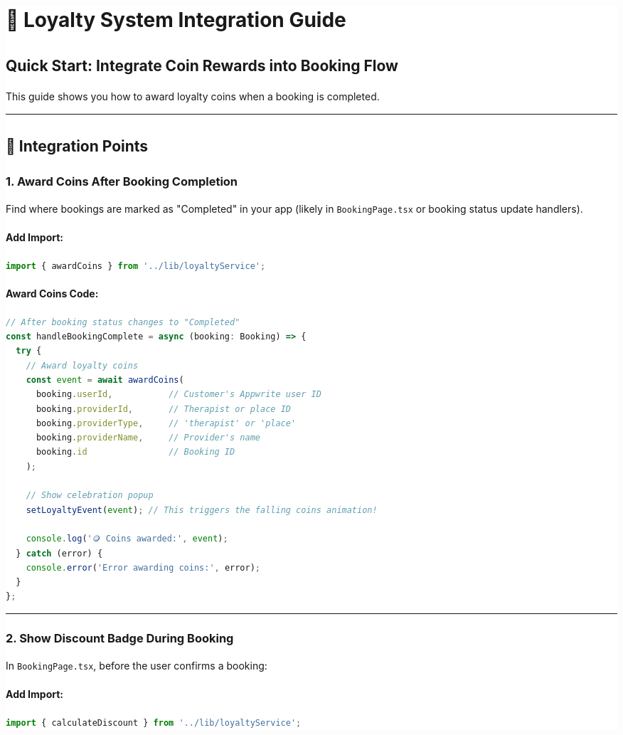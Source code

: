 # 🔧 Loyalty System Integration Guide

## Quick Start: Integrate Coin Rewards into Booking Flow

This guide shows you how to award loyalty coins when a booking is completed.

---

## 📍 Integration Points

### **1. Award Coins After Booking Completion**

Find where bookings are marked as "Completed" in your app (likely in `BookingPage.tsx` or booking status update handlers).

#### **Add Import:**
```typescript
import { awardCoins } from '../lib/loyaltyService';
```

#### **Award Coins Code:**
```typescript
// After booking status changes to "Completed"
const handleBookingComplete = async (booking: Booking) => {
  try {
    // Award loyalty coins
    const event = await awardCoins(
      booking.userId,           // Customer's Appwrite user ID
      booking.providerId,       // Therapist or place ID
      booking.providerType,     // 'therapist' or 'place'
      booking.providerName,     // Provider's name
      booking.id                // Booking ID
    );

    // Show celebration popup
    setLoyaltyEvent(event); // This triggers the falling coins animation!

    console.log('🪙 Coins awarded:', event);
  } catch (error) {
    console.error('Error awarding coins:', error);
  }
};
```

---

### **2. Show Discount Badge During Booking**

In `BookingPage.tsx`, before the user confirms a booking:

#### **Add Import:**
```typescript
import { calculateDiscount } from '../lib/loyaltyService';
```
